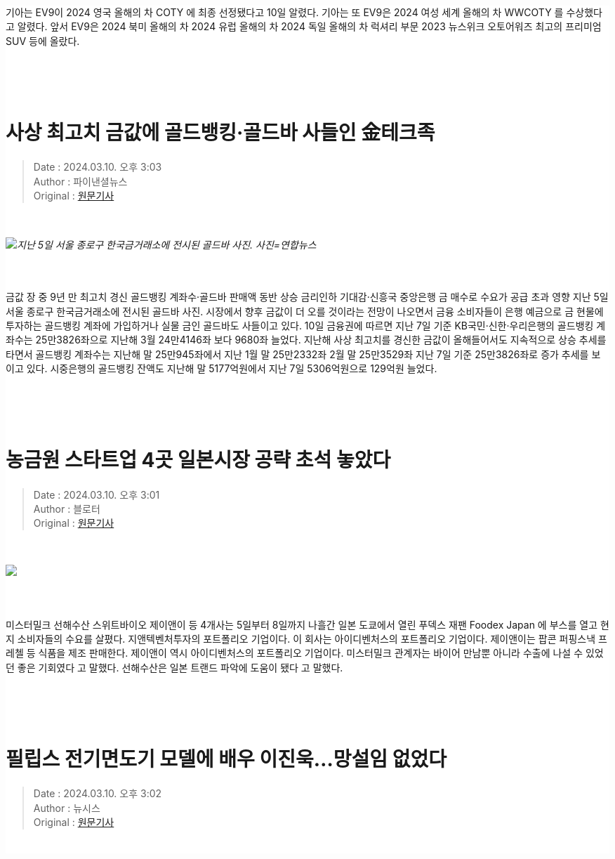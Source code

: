 기아는 EV9이 2024 영국 올해의 차 COTY 에 최종 선정됐다고 10일 알렸다.
기아는 또 EV9은 2024 여성 세계 올해의 차 WWCOTY 를 수상했다 고 알렸다.
앞서 EV9은 2024 북미 올해의 차 2024 유럽 올해의 차 2024 독일 올해의 차 럭셔리 부문 2023 뉴스위크 오토어워즈 최고의 프리미엄 SUV 등에 올랐다.  
<br/><br/><br/>  

  
# 사상 최고치 금값에 골드뱅킹·골드바 사들인 金테크족  
  
> Date : 2024.03.10. 오후 3:03  
> Author : 파이낸셜뉴스  
> Original : [원문기사](https://n.news.naver.com/mnews/article/014/0005153700?sid=101)  
<br/>  
  
<img src="https://imgnews.pstatic.net/image/014/2024/03/10/0005153700_001_20240310150306046.jpg?type=w647" id="img1"></img><em class="img_desc">지난 5일 서울 종로구 한국금거래소에 전시된 골드바 사진. 사진=연합뉴스</em>  
<br/><br/>  
  
금값 장 중 9년 만 최고치 경신 골드뱅킹 계좌수·골드바 판매액 동반 상승 금리인하 기대감·신흥국 중앙은행 금 매수로 수요가 공급 초과 영향 지난 5일 서울 종로구 한국금거래소에 전시된 골드바 사진.
시장에서 향후 금값이 더 오를 것이라는 전망이 나오면서 금융 소비자들이 은행 예금으로 금 현물에 투자하는 골드뱅킹 계좌에 가입하거나 실물 금인 골드바도 사들이고 있다.
10일 금융권에 따르면 지난 7일 기준 KB국민·신한·우리은행의 골드뱅킹 계좌수는 25만3826좌으로 지난해 3월 24만4146좌 보다 9680좌 늘었다.
지난해 사상 최고치를 경신한 금값이 올해들어서도 지속적으로 상승 추세를 타면서 골드뱅킹 계좌수는 지난해 말 25만945좌에서 지난 1월 말 25만2332좌 2월 말 25만3529좌 지난 7일 기준 25만3826좌로 증가 추세를 보이고 있다.
시중은행의 골드뱅킹 잔액도 지난해 말 5177억원에서 지난 7일 5306억원으로 129억원 늘었다.  
<br/><br/><br/>  

  
# 농금원 스타트업 4곳 일본시장 공략 초석 놓았다  
  
> Date : 2024.03.10. 오후 3:01  
> Author : 블로터  
> Original : [원문기사](https://n.news.naver.com/mnews/article/293/0000052419?sid=101)  
<br/>  
  
<img src="https://imgnews.pstatic.net/image/293/2024/03/10/0000052419_001_20240310150101286.jpg?type=w647" id="img1"></img>  
<br/><br/>  
  
미스터밀크 선해수산 스위트바이오 제이앤이 등 4개사는 5일부터 8일까지 나흘간 일본 도쿄에서 열린 푸덱스 재팬 Foodex Japan 에 부스를 열고 현지 소비자들의 수요를 살폈다.
지앤텍벤처투자의 포트폴리오 기업이다.
이 회사는 아이디벤처스의 포트폴리오 기업이다.
제이앤이는 팝콘 퍼핑스낵 프레첼 등 식품을 제조 판매한다.
제이앤이 역시 아이디벤처스의 포트폴리오 기업이다.
미스터밀크 관계자는 바이어 만남뿐 아니라 수출에 나설 수 있었던 좋은 기회였다 고 말했다.
선해수산은 일본 트랜드 파악에 도움이 됐다 고 말했다.  
<br/><br/><br/>  

  
# 필립스 전기면도기 모델에 배우 이진욱…망설임 없었다  
  
> Date : 2024.03.10. 오후 3:02  
> Author : 뉴시스  
> Original : [원문기사](https://n.news.naver.com/mnews/article/003/0012417390?sid=101)  
<br/>  
  